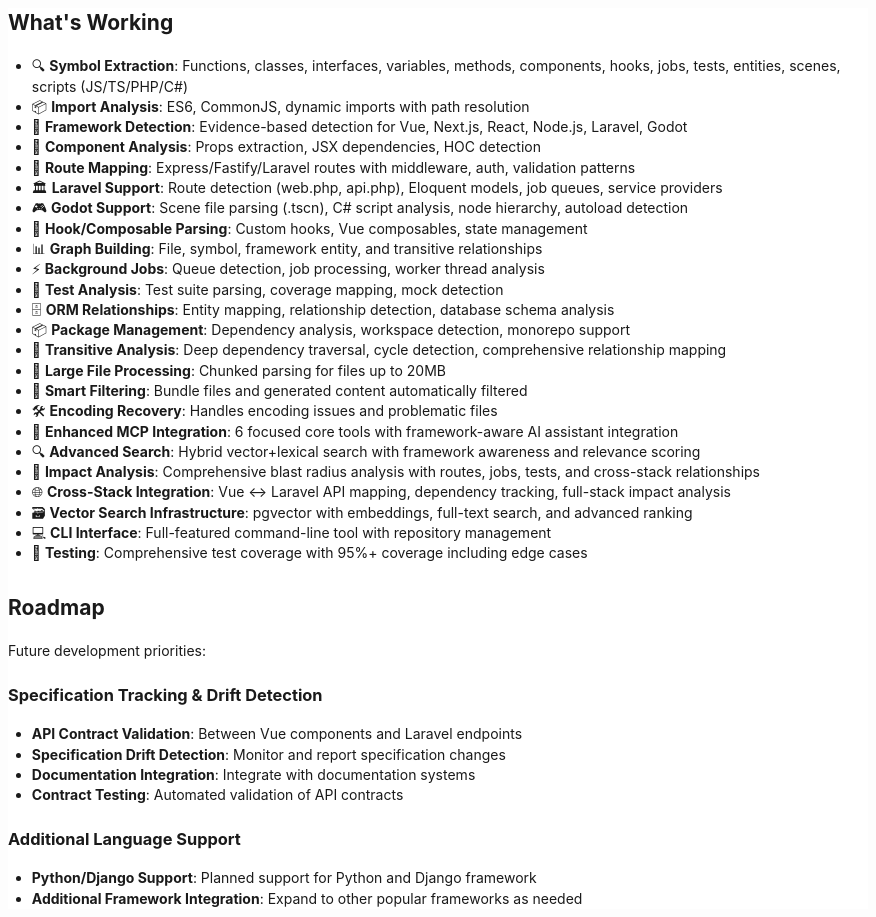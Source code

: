 ## What's Working

- 🔍 **Symbol Extraction**: Functions, classes, interfaces, variables, methods, components, hooks, jobs, tests, entities, scenes, scripts (JS/TS/PHP/C#)
- 📦 **Import Analysis**: ES6, CommonJS, dynamic imports with path resolution
- 🎯 **Framework Detection**: Evidence-based detection for Vue, Next.js, React, Node.js, Laravel, Godot
- 🧩 **Component Analysis**: Props extraction, JSX dependencies, HOC detection
- 🚀 **Route Mapping**: Express/Fastify/Laravel routes with middleware, auth, validation patterns
- 🏛️ **Laravel Support**: Route detection (web.php, api.php), Eloquent models, job queues, service providers
- 🎮 **Godot Support**: Scene file parsing (.tscn), C# script analysis, node hierarchy, autoload detection
- 🎣 **Hook/Composable Parsing**: Custom hooks, Vue composables, state management
- 📊 **Graph Building**: File, symbol, framework entity, and transitive relationships
- ⚡ **Background Jobs**: Queue detection, job processing, worker thread analysis
- 🧪 **Test Analysis**: Test suite parsing, coverage mapping, mock detection
- 🗄️ **ORM Relationships**: Entity mapping, relationship detection, database schema analysis
- 📦 **Package Management**: Dependency analysis, workspace detection, monorepo support
- 🔄 **Transitive Analysis**: Deep dependency traversal, cycle detection, comprehensive relationship mapping
- 🔧 **Large File Processing**: Chunked parsing for files up to 20MB
- 🎯 **Smart Filtering**: Bundle files and generated content automatically filtered
- 🛠️ **Encoding Recovery**: Handles encoding issues and problematic files
- 🔌 **Enhanced MCP Integration**: 6 focused core tools with framework-aware AI assistant integration
- 🔍 **Advanced Search**: Hybrid vector+lexical search with framework awareness and relevance scoring
- 🎯 **Impact Analysis**: Comprehensive blast radius analysis with routes, jobs, tests, and cross-stack relationships
- 🌐 **Cross-Stack Integration**: Vue ↔ Laravel API mapping, dependency tracking, full-stack impact analysis
- 🗃️ **Vector Search Infrastructure**: pgvector with embeddings, full-text search, and advanced ranking
- 💻 **CLI Interface**: Full-featured command-line tool with repository management
- 🧪 **Testing**: Comprehensive test coverage with 95%+ coverage including edge cases

## Roadmap

Future development priorities:

### Specification Tracking & Drift Detection
- **API Contract Validation**: Between Vue components and Laravel endpoints
- **Specification Drift Detection**: Monitor and report specification changes
- **Documentation Integration**: Integrate with documentation systems
- **Contract Testing**: Automated validation of API contracts

### Additional Language Support
- **Python/Django Support**: Planned support for Python and Django framework
- **Additional Framework Integration**: Expand to other popular frameworks as needed
